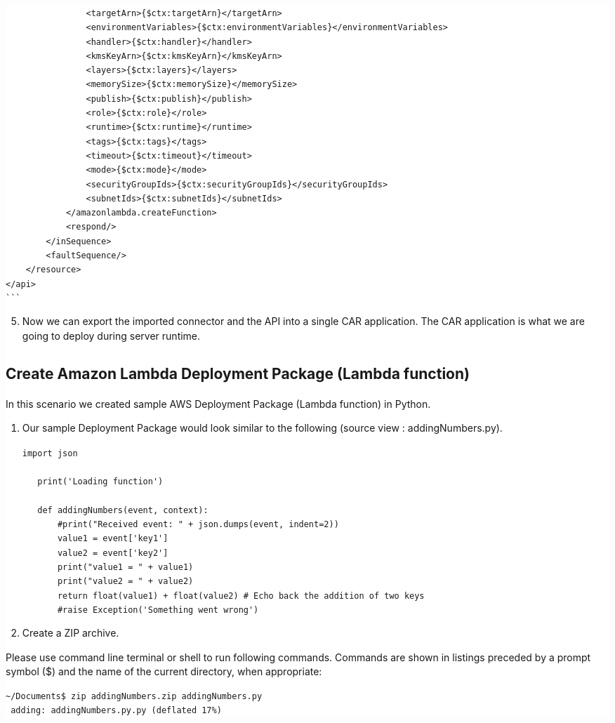                     <targetArn>{$ctx:targetArn}</targetArn>
                    <environmentVariables>{$ctx:environmentVariables}</environmentVariables>
                    <handler>{$ctx:handler}</handler>
                    <kmsKeyArn>{$ctx:kmsKeyArn}</kmsKeyArn>
                    <layers>{$ctx:layers}</layers>
                    <memorySize>{$ctx:memorySize}</memorySize>
                    <publish>{$ctx:publish}</publish>
                    <role>{$ctx:role}</role>
                    <runtime>{$ctx:runtime}</runtime>
                    <tags>{$ctx:tags}</tags>
                    <timeout>{$ctx:timeout}</timeout>
                    <mode>{$ctx:mode}</mode>
                    <securityGroupIds>{$ctx:securityGroupIds}</securityGroupIds>
                    <subnetIds>{$ctx:subnetIds}</subnetIds>
                </amazonlambda.createFunction>
                <respond/>
            </inSequence>
            <faultSequence/>
        </resource>
    </api> 
    ```
5. Now we can export the imported connector and the API into a single CAR application. The CAR application is what we are going to deploy during server runtime.

## Create Amazon Lambda Deployment Package (Lambda function) 
In this scenario we created sample AWS Deployment Package (Lambda function) in Python.

1. Our sample Deployment Package would look similar to the following (source view : addingNumbers.py).
    ```
    import json
       
       print('Loading function')
       
       def addingNumbers(event, context):
           #print("Received event: " + json.dumps(event, indent=2))
           value1 = event['key1']
           value2 = event['key2']
           print("value1 = " + value1)
           print("value2 = " + value2)
           return float(value1) + float(value2) # Echo back the addition of two keys
           #raise Exception('Something went wrong')
    ```

2. Create a ZIP archive.

Please use command line terminal or shell to run following commands. Commands are shown in listings preceded by a prompt symbol ($) and the name of the current directory, when appropriate:

```
~/Documents$ zip addingNumbers.zip addingNumbers.py
 adding: addingNumbers.py.py (deflated 17%)
```
